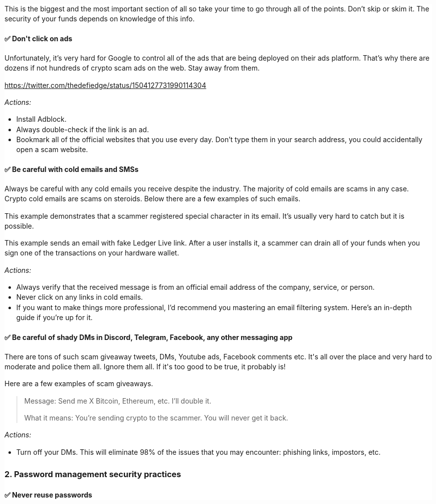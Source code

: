 This is the biggest and the most important section of all so take your time to go through all of the points. Don’t skip or skim it. The security of your funds depends on knowledge of this info.

#### ✅ Don't click on ads 

Unfortunately, it’s very hard for Google to control all of the ads that are being deployed on their ads platform. That’s why there are dozens if not hundreds of crypto scam ads on the web. Stay away from them.

https://twitter.com/thedefiedge/status/1504127731990114304

*Actions:*
- Install Adblock.
- Always double-check if the link is an ad.
- Bookmark all of the official websites that you use every day. Don’t type them in your search address, you could accidentally open a scam website.

#### ✅ Be careful with cold emails and SMSs

Always be careful with any cold emails you receive despite the industry. The majority of cold emails are scams in any case. Crypto cold emails are scams on steroids. Below there are a few examples of such emails.

This example demonstrates that a scammer registered special character in its email. It’s usually very hard to catch but it is possible.

This example sends an email with fake Ledger Live link. After a user installs it, a scammer can drain all of your funds when you sign one of the transactions on your hardware wallet.

*Actions:*
- Always verify that the received message is from an official email address of the company, service, or person.
- Never click on any links in cold emails.
- If you want to make things more professional, I’d recommend you mastering an email filtering system. Here’s an in-depth guide if you’re up for it.

#### ✅ Be careful of shady DMs in Discord, Telegram, Facebook, any other messaging app

There are tons of such scam giveaway tweets, DMs, Youtube ads, Facebook comments etc. It's all over the place and very hard to moderate and police them all. Ignore them all. If it's too good to be true, it probably is!

Here are a few examples of scam giveaways.

> Message: Send me X Bitcoin, Ethereum, etc. I’ll double it.
>
> What it means: You’re sending crypto to the scammer. You will never get it back.

*Actions:*
- Turn off your DMs. This will eliminate 98% of the issues that you may encounter: phishing links, impostors, etc.

### 2. Password management security practices

#### ✅ Never reuse passwords
